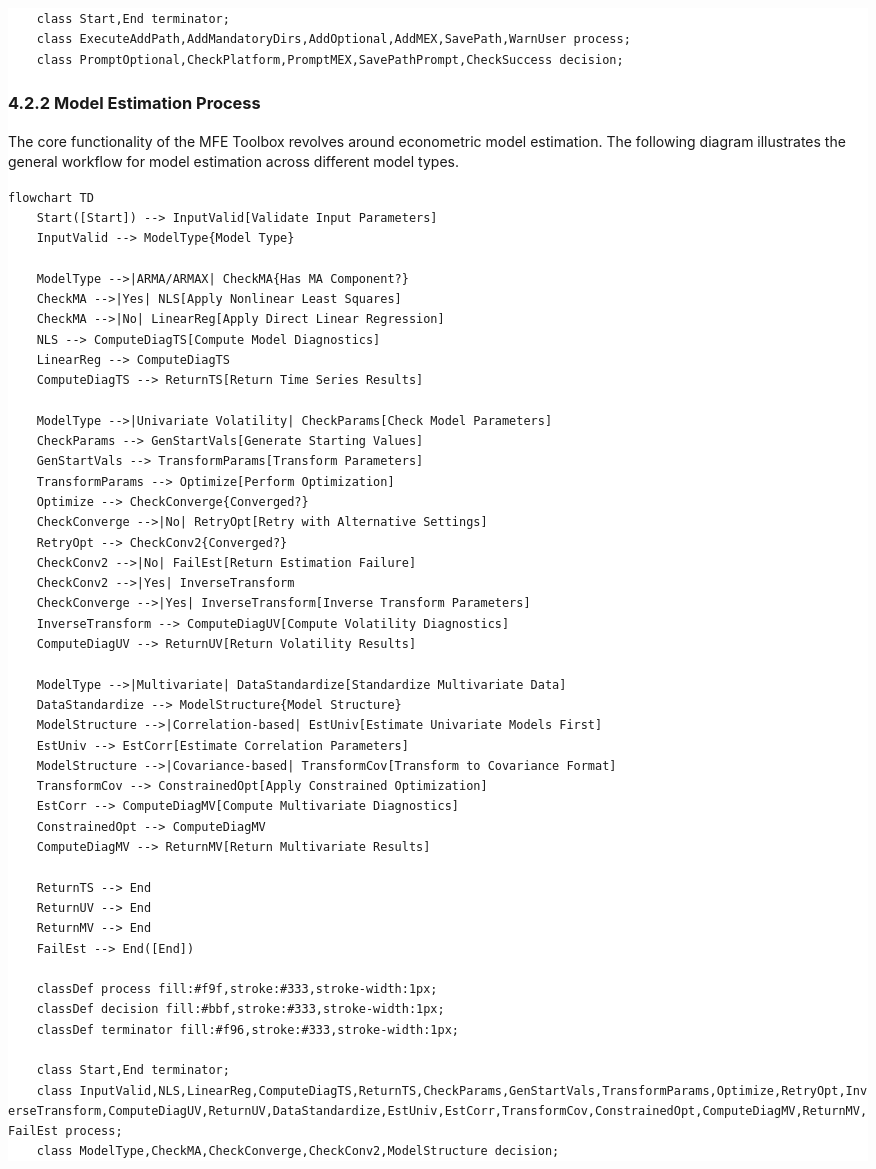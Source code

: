 ```mermaid
    class Start,End terminator;
    class ExecuteAddPath,AddMandatoryDirs,AddOptional,AddMEX,SavePath,WarnUser process;
    class PromptOptional,CheckPlatform,PromptMEX,SavePathPrompt,CheckSuccess decision;
```

### 4.2.2 Model Estimation Process

The core functionality of the MFE Toolbox revolves around econometric model estimation. The following diagram illustrates the general workflow for model estimation across different model types.

```mermaid
flowchart TD
    Start([Start]) --> InputValid[Validate Input Parameters]
    InputValid --> ModelType{Model Type}
    
    ModelType -->|ARMA/ARMAX| CheckMA{Has MA Component?}
    CheckMA -->|Yes| NLS[Apply Nonlinear Least Squares]
    CheckMA -->|No| LinearReg[Apply Direct Linear Regression]
    NLS --> ComputeDiagTS[Compute Model Diagnostics]
    LinearReg --> ComputeDiagTS
    ComputeDiagTS --> ReturnTS[Return Time Series Results]
    
    ModelType -->|Univariate Volatility| CheckParams[Check Model Parameters]
    CheckParams --> GenStartVals[Generate Starting Values]
    GenStartVals --> TransformParams[Transform Parameters]
    TransformParams --> Optimize[Perform Optimization]
    Optimize --> CheckConverge{Converged?}
    CheckConverge -->|No| RetryOpt[Retry with Alternative Settings]
    RetryOpt --> CheckConv2{Converged?}
    CheckConv2 -->|No| FailEst[Return Estimation Failure]
    CheckConv2 -->|Yes| InverseTransform
    CheckConverge -->|Yes| InverseTransform[Inverse Transform Parameters]
    InverseTransform --> ComputeDiagUV[Compute Volatility Diagnostics]
    ComputeDiagUV --> ReturnUV[Return Volatility Results]
    
    ModelType -->|Multivariate| DataStandardize[Standardize Multivariate Data]
    DataStandardize --> ModelStructure{Model Structure}
    ModelStructure -->|Correlation-based| EstUniv[Estimate Univariate Models First]
    EstUniv --> EstCorr[Estimate Correlation Parameters]
    ModelStructure -->|Covariance-based| TransformCov[Transform to Covariance Format]
    TransformCov --> ConstrainedOpt[Apply Constrained Optimization]
    EstCorr --> ComputeDiagMV[Compute Multivariate Diagnostics]
    ConstrainedOpt --> ComputeDiagMV
    ComputeDiagMV --> ReturnMV[Return Multivariate Results]
    
    ReturnTS --> End
    ReturnUV --> End
    ReturnMV --> End
    FailEst --> End([End])
    
    classDef process fill:#f9f,stroke:#333,stroke-width:1px;
    classDef decision fill:#bbf,stroke:#333,stroke-width:1px;
    classDef terminator fill:#f96,stroke:#333,stroke-width:1px;
    
    class Start,End terminator;
    class InputValid,NLS,LinearReg,ComputeDiagTS,ReturnTS,CheckParams,GenStartVals,TransformParams,Optimize,RetryOpt,InverseTransform,ComputeDiagUV,ReturnUV,DataStandardize,EstUniv,EstCorr,TransformCov,ConstrainedOpt,ComputeDiagMV,ReturnMV,FailEst process;
    class ModelType,CheckMA,CheckConverge,CheckConv2,ModelStructure decision;
```
